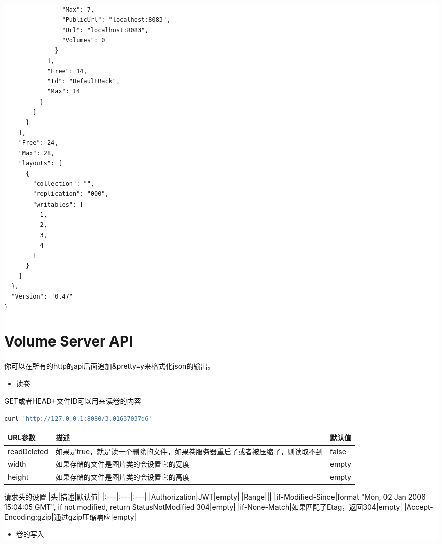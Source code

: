 ```shell
                "Max": 7,
                "PublicUrl": "localhost:8083",
                "Url": "localhost:8083",
                "Volumes": 0
              }
            ],
            "Free": 14,
            "Id": "DefaultRack",
            "Max": 14
          }
        ]
      }
    ],
    "Free": 24,
    "Max": 28,
    "layouts": [
      {
        "collection": "",
        "replication": "000",
        "writables": [
          1,
          2,
          3,
          4
        ]
      }
    ]
  },
  "Version": "0.47"
}
```
# Volume Server API

你可以在所有的http的api后面追加&pretty=y来格式化json的输出。
- 读卷

GET或者HEAD+文件ID可以用来读卷的内容
```bash
curl 'http://127.0.0.1:8080/3,01637037d6'
```


|URL参数|描述|默认值
|:---|:---|:---|
|readDeleted|如果是true，就是读一个删除的文件，如果卷服务器重启了或者被压缩了，则读取不到|false|
|width|如果存储的文件是图片类的会设置它的宽度|empty|
|height|如果存储的文件是图片类的会设置它的高度|empty|


 请求头的设置
 |头|描述|默认值|
 |:---|:---|:---|
 |Authorization|JWT|empty|
 |Range|||
 |if-Modified-Since|format "Mon, 02 Jan 2006 15:04:05 GMT", if not modified, return StatusNotModified 304|empty|
 |if-None-Match|如果匹配了Etag，返回304|empty|
 |Accept-Encoding:gzip|通过gzip压缩响应|empty|
 - 卷的写入
 ```shell
 ```
